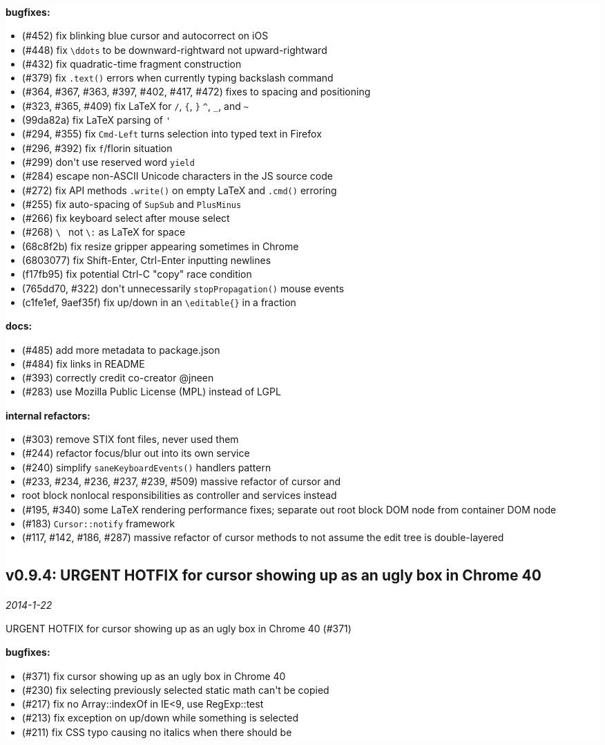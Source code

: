 **bugfixes:**
- (#452) fix blinking blue cursor and autocorrect on iOS
- (#448) fix `\ddots` to be downward-rightward not upward-rightward
- (#432) fix quadratic-time fragment construction
- (#379) fix `.text()` errors when currently typing backslash command
- (#364, #367, #363, #397, #402, #417, #472) fixes to spacing and
  positioning
- (#323, #365, #409) fix LaTeX for `/`, `{`, `}` `^`, `_`, and `~`
- (99da82a) fix LaTeX parsing of `'`
- (#294, #355) fix `Cmd-Left` turns selection into typed text in Firefox
- (#296, #392) fix `f`/florin situation
- (#299) don't use reserved word `yield`
- (#284) escape non-ASCII Unicode characters in the JS source code
- (#272) fix API methods `.write()` on empty LaTeX and `.cmd()` erroring
- (#255) fix auto-spacing of `SupSub` and `PlusMinus`
- (#266) fix keyboard select after mouse select
- (#268) <code>\ </code> not `\:` as LaTeX for space
- (68c8f2b) fix resize gripper appearing sometimes in Chrome
- (6803077) fix Shift-Enter, Ctrl-Enter inputting newlines
- (f17fb95) fix potential Ctrl-C "copy" race condition
- (765dd70, #322) don't unnecessarily `stopPropagation()` mouse events
- (c1fe1ef, 9aef35f) fix up/down in an `\editable{}` in a fraction

**docs:**
- (#485) add more metadata to package.json
- (#484) fix links in README
- (#393) correctly credit co-creator @jneen
- (#283) use Mozilla Public License (MPL) instead of LGPL

**internal refactors:**
- (#303) remove STIX font files, never used them
- (#244) refactor focus/blur out into its own service
- (#240) simplify `saneKeyboardEvents()` handlers pattern
- (#233, #234, #236, #237, #239, #509) massive refactor of cursor and
- root block nonlocal responsibilities as controller and services instead
- (#195, #340) some LaTeX rendering performance fixes; separate out
  root block DOM node from container DOM node
- (#183) `Cursor::notify` framework
- (#117, #142, #186, #287) massive refactor of cursor methods to not
  assume the edit tree is double-layered

## v0.9.4: URGENT HOTFIX for cursor showing up as an ugly box in Chrome 40

_2014-1-22_

URGENT HOTFIX for cursor showing up as an ugly box in Chrome 40 (#371)

**bugfixes:**
- (#371) fix cursor showing up as an ugly box in Chrome 40
- (#230) fix selecting previously selected static math can't be copied
- (#217) fix no Array::indexOf in IE&lt;9, use RegExp::test
- (#213) fix exception on up/down while something is selected
- (#211) fix CSS typo causing no italics when there should be
